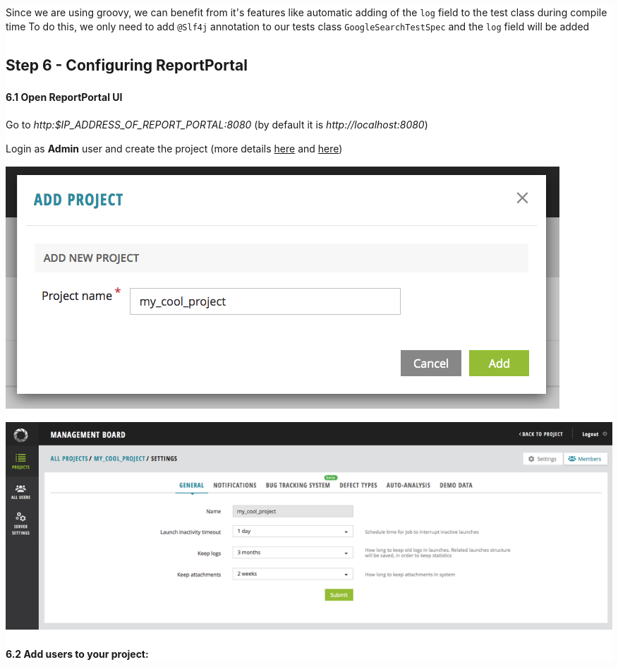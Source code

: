 Since we are using groovy, we can benefit from it's features like automatic adding of the `log` field to the test class during compile time
To do this, we only need to add `@Slf4j` annotation to our tests class `GoogleSearchTestSpec` and the `log` field will be added

## Step 6 - Configuring ReportPortal

#### 6.1 Open ReportPortal UI

Go to *http:$IP_ADDRESS_OF_REPORT_PORTAL:8080* (by default it is *http://localhost:8080*)

Login as **Admin** user and create the project (more details [here](http://reportportal.io/docs/Deploy-ReportPortal) and [here](http://reportportal.io/docs/Creation-of-project))

![RP. Add Project](integration_manual_files/step_add_project.png)

![RP. Add Project 2](integration_manual_files/step_add_project2.png)

#### 6.2 Add users to your project:
